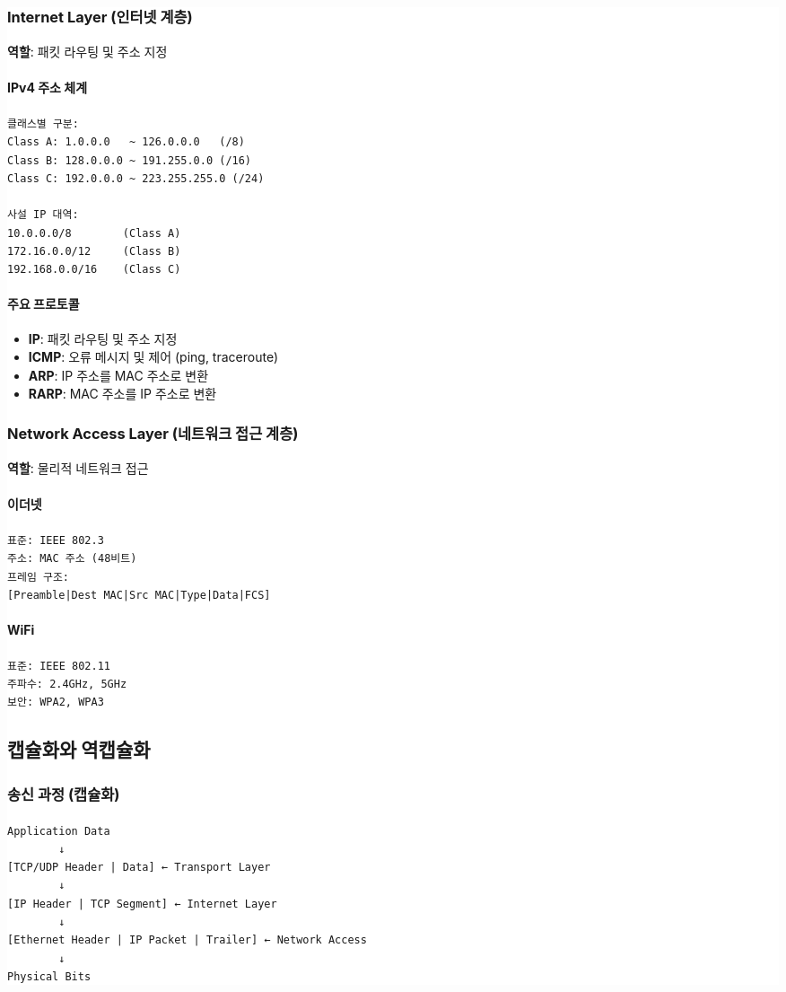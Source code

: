 ### Internet Layer (인터넷 계층)
**역할**: 패킷 라우팅 및 주소 지정

#### IPv4 주소 체계
```
클래스별 구분:
Class A: 1.0.0.0   ~ 126.0.0.0   (/8)
Class B: 128.0.0.0 ~ 191.255.0.0 (/16)  
Class C: 192.0.0.0 ~ 223.255.255.0 (/24)

사설 IP 대역:
10.0.0.0/8        (Class A)
172.16.0.0/12     (Class B)
192.168.0.0/16    (Class C)
```

#### 주요 프로토콜
- **IP**: 패킷 라우팅 및 주소 지정
- **ICMP**: 오류 메시지 및 제어 (ping, traceroute)
- **ARP**: IP 주소를 MAC 주소로 변환
- **RARP**: MAC 주소를 IP 주소로 변환

### Network Access Layer (네트워크 접근 계층)
**역할**: 물리적 네트워크 접근

#### 이더넷
```
표준: IEEE 802.3
주소: MAC 주소 (48비트)
프레임 구조:
[Preamble|Dest MAC|Src MAC|Type|Data|FCS]
```

#### WiFi
```
표준: IEEE 802.11
주파수: 2.4GHz, 5GHz
보안: WPA2, WPA3
```

## 캡슐화와 역캡슐화

### 송신 과정 (캡슐화)
```
Application Data
        ↓
[TCP/UDP Header | Data] ← Transport Layer
        ↓
[IP Header | TCP Segment] ← Internet Layer  
        ↓
[Ethernet Header | IP Packet | Trailer] ← Network Access
        ↓
Physical Bits
```
